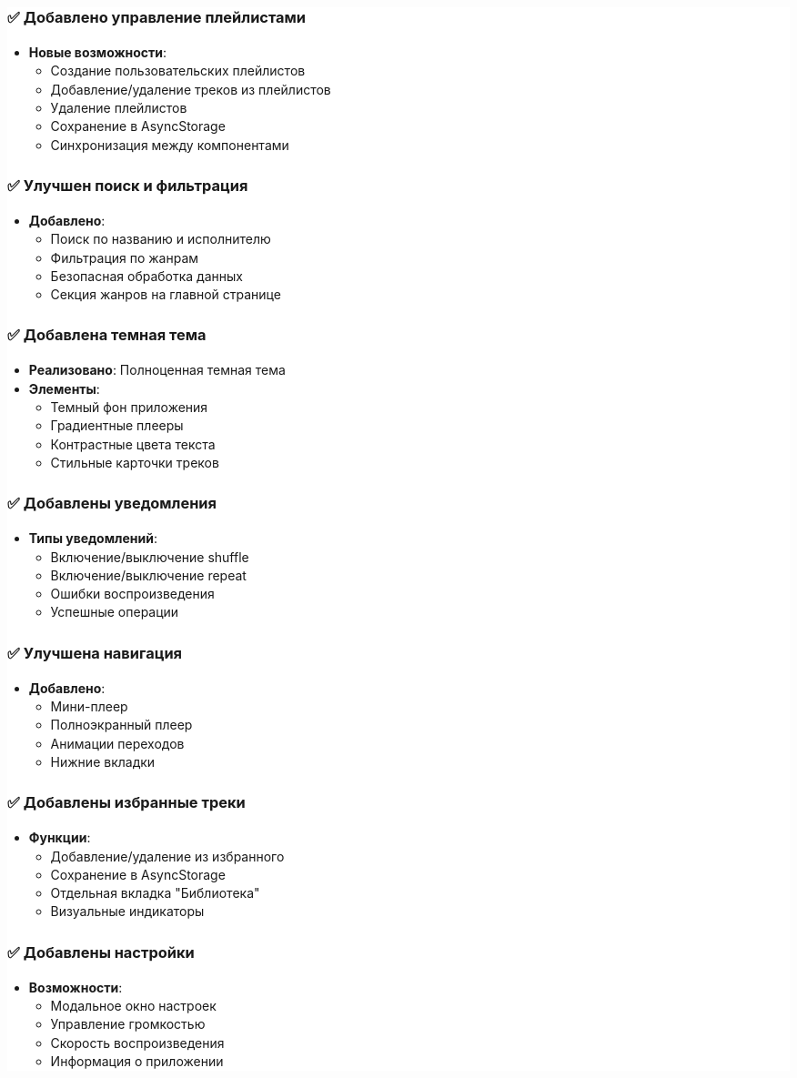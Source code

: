 ### ✅ Добавлено управление плейлистами
- **Новые возможности**:
  - Создание пользовательских плейлистов
  - Добавление/удаление треков из плейлистов
  - Удаление плейлистов
  - Сохранение в AsyncStorage
  - Синхронизация между компонентами

### ✅ Улучшен поиск и фильтрация
- **Добавлено**:
  - Поиск по названию и исполнителю
  - Фильтрация по жанрам
  - Безопасная обработка данных
  - Секция жанров на главной странице

### ✅ Добавлена темная тема
- **Реализовано**: Полноценная темная тема
- **Элементы**:
  - Темный фон приложения
  - Градиентные плееры
  - Контрастные цвета текста
  - Стильные карточки треков

### ✅ Добавлены уведомления
- **Типы уведомлений**:
  - Включение/выключение shuffle
  - Включение/выключение repeat
  - Ошибки воспроизведения
  - Успешные операции

### ✅ Улучшена навигация
- **Добавлено**:
  - Мини-плеер
  - Полноэкранный плеер
  - Анимации переходов
  - Нижние вкладки

### ✅ Добавлены избранные треки
- **Функции**:
  - Добавление/удаление из избранного
  - Сохранение в AsyncStorage
  - Отдельная вкладка "Библиотека"
  - Визуальные индикаторы

### ✅ Добавлены настройки
- **Возможности**:
  - Модальное окно настроек
  - Управление громкостью
  - Скорость воспроизведения
  - Информация о приложении
